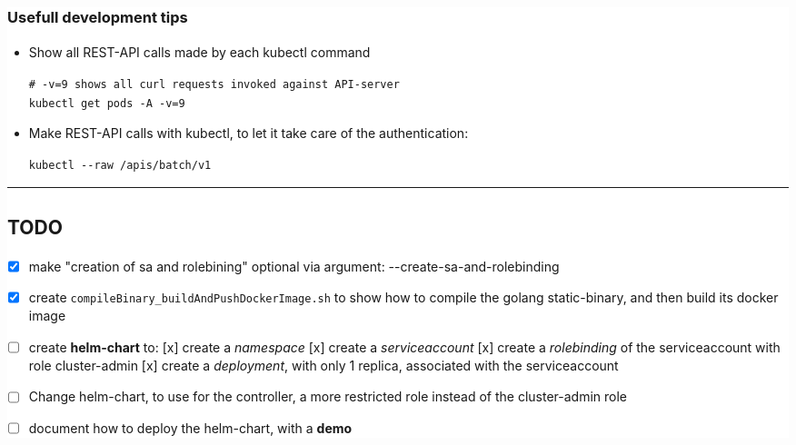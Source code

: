 
### Usefull development tips

- Show all REST-API calls made by each kubectl command
  ```
  # -v=9 shows all curl requests invoked against API-server
  kubectl get pods -A -v=9
  ```

- Make REST-API calls with kubectl, to let it take care of the authentication:
  ```
  kubectl --raw /apis/batch/v1
  ``` 

_____


## TODO
  - [x] make "creation of sa and rolebining" optional via argument: --create-sa-and-rolebinding
  - [x] create `compileBinary_buildAndPushDockerImage.sh` to show how to compile the golang static-binary, and then build its docker image
  - [ ] create **helm-chart** to:
      [x] create a _namespace_ 
      [x] create a _serviceaccount_ 
      [x] create a _rolebinding_ of the serviceaccount with role cluster-admin
      [x] create a _deployment_, with only 1 replica, associated with the serviceaccount
  - [ ] Change helm-chart, to use for the controller, a more restricted role instead of the cluster-admin role
  - [ ] document how to deploy the helm-chart, with a **demo**   

